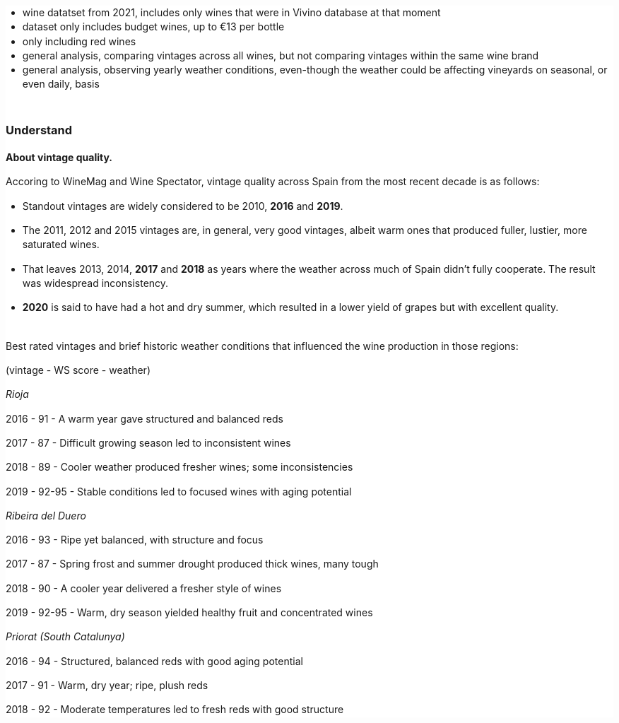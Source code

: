 - wine datatset from 2021, includes only wines that were in Vivino database at that moment
- dataset only includes budget wines, up to €13 per bottle
- only including red wines
- general analysis, comparing vintages across all wines, but not comparing vintages within the same wine brand
- general analysis, observing yearly weather conditions, even-though the weather could be affecting vineyards on seasonal,
or even daily, basis<br><br>


### **Understand**

**About vintage quality.**

Accoring to WineMag and Wine Spectator, vintage quality across Spain from the most recent decade is as follows:

* Standout vintages are widely considered to be 2010, **2016** and **2019**. 

* The 2011, 2012 and 2015 vintages are, in general, very good vintages, albeit warm ones that produced fuller, lustier, more saturated wines.

* That leaves 2013, 2014, **2017** and **2018** as years where the weather across much of Spain didn’t fully cooperate. The result was widespread inconsistency.

* **2020** is said to have had a hot and dry summer, which resulted in a lower yield of grapes but with excellent quality.<br><br>


Best rated vintages and brief historic weather conditions that influenced the wine production in those regions:

(vintage - WS score - weather)

_Rioja_

2016 - 91 - A warm year gave structured and balanced reds

2017 - 87 - Difficult growing season led to inconsistent wines

2018 - 89 - Cooler weather produced fresher wines; some inconsistencies

2019 - 92-95 - Stable conditions led to focused wines with aging potential

_Ribeira del Duero_

2016 - 93 - Ripe yet balanced, with structure and focus

2017 - 87 - Spring frost and summer drought produced thick wines, many tough

2018 - 90 - A cooler year delivered a fresher style of wines

2019 - 92-95 - Warm, dry season yielded healthy fruit and concentrated wines

_Priorat (South Catalunya)_

2016 - 94 - Structured, balanced reds with good aging potential

2017 - 91 - Warm, dry year; ripe, plush reds

2018 - 92 - Moderate temperatures led to fresh reds with good structure
